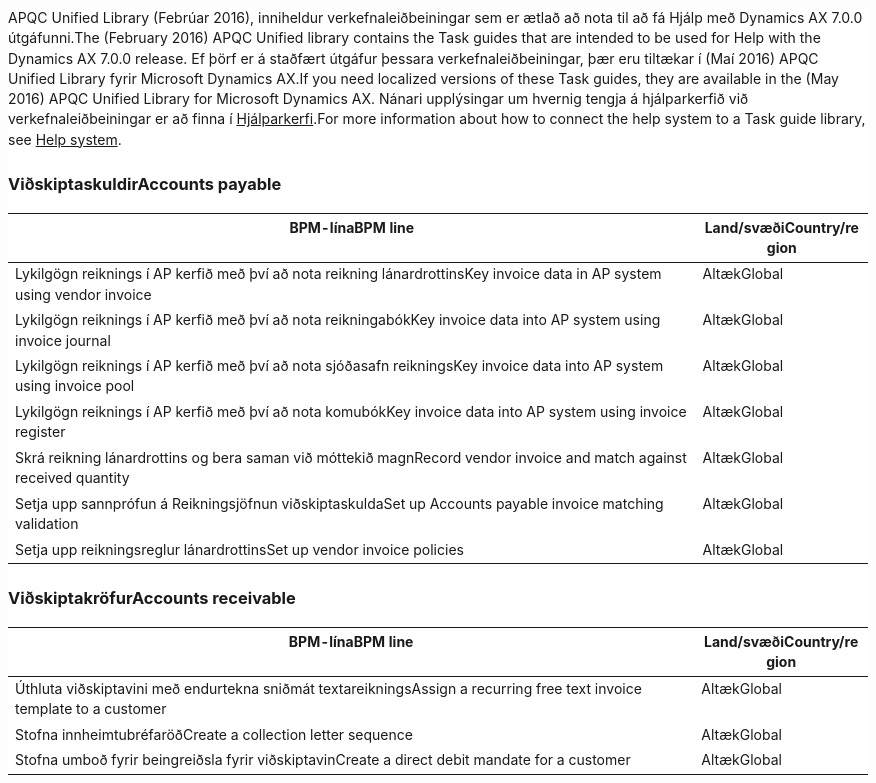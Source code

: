 <span data-ttu-id="f8fae-108">APQC Unified Library (Febrúar 2016), inniheldur verkefnaleiðbeiningar sem er ætlað að nota til að fá Hjálp með Dynamics AX 7.0.0 útgáfunni.</span><span class="sxs-lookup"><span data-stu-id="f8fae-108">The (February 2016) APQC Unified library contains the Task guides that are intended to be used for Help with the Dynamics AX 7.0.0 release.</span></span> <span data-ttu-id="f8fae-109">Ef þörf er á staðfært útgáfur þessara verkefnaleiðbeiningar, þær eru tiltækar í (Maí 2016) APQC Unified Library fyrir Microsoft Dynamics AX.</span><span class="sxs-lookup"><span data-stu-id="f8fae-109">If you need localized versions of these Task guides, they are available in the (May 2016) APQC Unified Library for Microsoft Dynamics AX.</span></span> <span data-ttu-id="f8fae-110">Nánari upplýsingar um hvernig tengja á hjálparkerfið við verkefnaleiðbeiningar er að finna í [Hjálparkerfi](help-overview.md).</span><span class="sxs-lookup"><span data-stu-id="f8fae-110">For more information about how to connect the help system to a Task guide library, see [Help system](help-overview.md).</span></span>

### <a name="accounts-payable"></a><span data-ttu-id="f8fae-111">Viðskiptaskuldir</span><span class="sxs-lookup"><span data-stu-id="f8fae-111">Accounts payable</span></span>

| <span data-ttu-id="f8fae-112">BPM-lína</span><span class="sxs-lookup"><span data-stu-id="f8fae-112">BPM line</span></span>                                                  | <span data-ttu-id="f8fae-113">Land/svæði</span><span class="sxs-lookup"><span data-stu-id="f8fae-113">Country/region</span></span> |
|-----------------------------------------------------------|----------------|
| <span data-ttu-id="f8fae-114">Lykilgögn reiknings í AP kerfið með því að nota reikning lánardrottins</span><span class="sxs-lookup"><span data-stu-id="f8fae-114">Key invoice data in AP system using vendor invoice</span></span>        | <span data-ttu-id="f8fae-115">Altæk</span><span class="sxs-lookup"><span data-stu-id="f8fae-115">Global</span></span>         |
| <span data-ttu-id="f8fae-116">Lykilgögn reiknings í AP kerfið með því að nota reikningabók</span><span class="sxs-lookup"><span data-stu-id="f8fae-116">Key invoice data into AP system using invoice journal</span></span>     | <span data-ttu-id="f8fae-117">Altæk</span><span class="sxs-lookup"><span data-stu-id="f8fae-117">Global</span></span>         |
| <span data-ttu-id="f8fae-118">Lykilgögn reiknings í AP kerfið með því að nota sjóðasafn reiknings</span><span class="sxs-lookup"><span data-stu-id="f8fae-118">Key invoice data into AP system using invoice pool</span></span>        | <span data-ttu-id="f8fae-119">Altæk</span><span class="sxs-lookup"><span data-stu-id="f8fae-119">Global</span></span>         |
| <span data-ttu-id="f8fae-120">Lykilgögn reiknings í AP kerfið með því að nota komubók</span><span class="sxs-lookup"><span data-stu-id="f8fae-120">Key invoice data into AP system using invoice register</span></span>    | <span data-ttu-id="f8fae-121">Altæk</span><span class="sxs-lookup"><span data-stu-id="f8fae-121">Global</span></span>         |
| <span data-ttu-id="f8fae-122">Skrá reikning lánardrottins og bera saman við móttekið magn</span><span class="sxs-lookup"><span data-stu-id="f8fae-122">Record vendor invoice and match against received quantity</span></span> | <span data-ttu-id="f8fae-123">Altæk</span><span class="sxs-lookup"><span data-stu-id="f8fae-123">Global</span></span>         |
| <span data-ttu-id="f8fae-124">Setja upp sannprófun á Reikningsjöfnun viðskiptaskulda</span><span class="sxs-lookup"><span data-stu-id="f8fae-124">Set up Accounts payable invoice matching validation</span></span>       | <span data-ttu-id="f8fae-125">Altæk</span><span class="sxs-lookup"><span data-stu-id="f8fae-125">Global</span></span>         |
| <span data-ttu-id="f8fae-126">Setja upp reikningsreglur lánardrottins</span><span class="sxs-lookup"><span data-stu-id="f8fae-126">Set up vendor invoice policies</span></span>                            | <span data-ttu-id="f8fae-127">Altæk</span><span class="sxs-lookup"><span data-stu-id="f8fae-127">Global</span></span>         |

### <a name="accounts-receivable"></a><span data-ttu-id="f8fae-128">Viðskiptakröfur</span><span class="sxs-lookup"><span data-stu-id="f8fae-128">Accounts receivable</span></span>

| <span data-ttu-id="f8fae-129">BPM-lína</span><span class="sxs-lookup"><span data-stu-id="f8fae-129">BPM line</span></span>                                                    | <span data-ttu-id="f8fae-130">Land/svæði</span><span class="sxs-lookup"><span data-stu-id="f8fae-130">Country/region</span></span> |
|-------------------------------------------------------------|----------------|
| <span data-ttu-id="f8fae-131">Úthluta viðskiptavini með endurtekna sniðmát textareiknings</span><span class="sxs-lookup"><span data-stu-id="f8fae-131">Assign a recurring free text invoice template to a customer</span></span> | <span data-ttu-id="f8fae-132">Altæk</span><span class="sxs-lookup"><span data-stu-id="f8fae-132">Global</span></span>         |
| <span data-ttu-id="f8fae-133">Stofna innheimtubréfaröð</span><span class="sxs-lookup"><span data-stu-id="f8fae-133">Create a collection letter sequence</span></span>                         | <span data-ttu-id="f8fae-134">Altæk</span><span class="sxs-lookup"><span data-stu-id="f8fae-134">Global</span></span>         |
| <span data-ttu-id="f8fae-135">Stofna umboð fyrir beingreiðsla fyrir viðskiptavin</span><span class="sxs-lookup"><span data-stu-id="f8fae-135">Create a direct debit mandate for a customer</span></span>                | <span data-ttu-id="f8fae-136">Altæk</span><span class="sxs-lookup"><span data-stu-id="f8fae-136">Global</span></span>         |